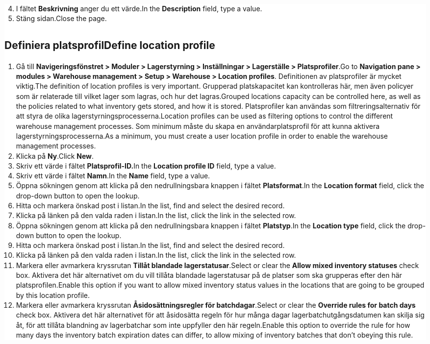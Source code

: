 4. <span data-ttu-id="9b2d1-154">I fältet **Beskrivning** anger du ett värde.</span><span class="sxs-lookup"><span data-stu-id="9b2d1-154">In the **Description** field, type a value.</span></span>
5. <span data-ttu-id="9b2d1-155">Stäng sidan.</span><span class="sxs-lookup"><span data-stu-id="9b2d1-155">Close the page.</span></span>

## <a name="define-location-profile"></a><span data-ttu-id="9b2d1-156">Definiera platsprofil</span><span class="sxs-lookup"><span data-stu-id="9b2d1-156">Define location profile</span></span>
1. <span data-ttu-id="9b2d1-157">Gå till **Navigeringsfönstret > Moduler > Lagerstyrning > Inställningar > Lagerställe > Platsprofiler**.</span><span class="sxs-lookup"><span data-stu-id="9b2d1-157">Go to **Navigation pane > modules > Warehouse management > Setup > Warehouse > Location profiles**.</span></span> <span data-ttu-id="9b2d1-158">Definitionen av platsprofiler är mycket viktig.</span><span class="sxs-lookup"><span data-stu-id="9b2d1-158">The definition of location profiles is very important.</span></span> <span data-ttu-id="9b2d1-159">Grupperad platskapacitet kan kontrolleras här, men även policyer som är relaterade till vilket lager som lagras, och hur det lagras.</span><span class="sxs-lookup"><span data-stu-id="9b2d1-159">Grouped locations capacity can be controlled here, as well as the policies related to what inventory gets stored, and how it is stored.</span></span> <span data-ttu-id="9b2d1-160">Platsprofiler kan användas som filtreringsalternativ för att styra de olika lagerstyrningsprocesserna.</span><span class="sxs-lookup"><span data-stu-id="9b2d1-160">Location profiles can be used as filtering options to control the different warehouse management processes.</span></span> <span data-ttu-id="9b2d1-161">Som minimum måste du skapa en användarplatsprofil för att kunna aktivera lagerstyrningsprocesserna.</span><span class="sxs-lookup"><span data-stu-id="9b2d1-161">As a minimum, you must create a user location profile in order to enable the warehouse management processes.</span></span>
2. <span data-ttu-id="9b2d1-162">Klicka på **Ny**.</span><span class="sxs-lookup"><span data-stu-id="9b2d1-162">Click **New**.</span></span>
3. <span data-ttu-id="9b2d1-163">Skriv ett värde i fältet **Platsprofil-ID.**</span><span class="sxs-lookup"><span data-stu-id="9b2d1-163">In the **Location profile ID** field, type a value.</span></span>
4. <span data-ttu-id="9b2d1-164">Skriv ett värde i fältet **Namn**.</span><span class="sxs-lookup"><span data-stu-id="9b2d1-164">In the **Name** field, type a value.</span></span>
5. <span data-ttu-id="9b2d1-165">Öppna sökningen genom att klicka på den nedrullningsbara knappen i fältet **Platsformat**.</span><span class="sxs-lookup"><span data-stu-id="9b2d1-165">In the **Location format** field, click the drop-down button to open the lookup.</span></span>
6. <span data-ttu-id="9b2d1-166">Hitta och markera önskad post i listan.</span><span class="sxs-lookup"><span data-stu-id="9b2d1-166">In the list, find and select the desired record.</span></span>
7. <span data-ttu-id="9b2d1-167">Klicka på länken på den valda raden i listan.</span><span class="sxs-lookup"><span data-stu-id="9b2d1-167">In the list, click the link in the selected row.</span></span>
8. <span data-ttu-id="9b2d1-168">Öppna sökningen genom att klicka på den nedrullningsbara knappen i fältet **Platstyp**.</span><span class="sxs-lookup"><span data-stu-id="9b2d1-168">In the **Location type** field, click the drop-down button to open the lookup.</span></span>
9. <span data-ttu-id="9b2d1-169">Hitta och markera önskad post i listan.</span><span class="sxs-lookup"><span data-stu-id="9b2d1-169">In the list, find and select the desired record.</span></span>
10. <span data-ttu-id="9b2d1-170">Klicka på länken på den valda raden i listan.</span><span class="sxs-lookup"><span data-stu-id="9b2d1-170">In the list, click the link in the selected row.</span></span>
11. <span data-ttu-id="9b2d1-171">Markera eller avmarkera kryssrutan **Tillåt blandade lagerstatusar**.</span><span class="sxs-lookup"><span data-stu-id="9b2d1-171">Select or clear the **Allow mixed inventory statuses** check box.</span></span> <span data-ttu-id="9b2d1-172">Aktivera det här alternativet om du vill tillåta blandade lagerstatusar på de platser som ska grupperas efter den här platsprofilen.</span><span class="sxs-lookup"><span data-stu-id="9b2d1-172">Enable this option if you want to allow mixed inventory status values in the locations that are going to be grouped by this location profile.</span></span> 
12. <span data-ttu-id="9b2d1-173">Markera eller avmarkera kryssrutan **Åsidosättningsregler för batchdagar**.</span><span class="sxs-lookup"><span data-stu-id="9b2d1-173">Select or clear the **Override rules for batch days** check box.</span></span> <span data-ttu-id="9b2d1-174">Aktivera det här alternativet för att åsidosätta regeln för hur många dagar lagerbatchutgångsdatumen kan skilja sig åt, för att tillåta blandning av lagerbatchar som inte uppfyller den här regeln.</span><span class="sxs-lookup"><span data-stu-id="9b2d1-174">Enable this option to override the rule for how many days the inventory batch expiration dates can differ, to allow mixing of inventory batches that don’t obeying this rule.</span></span>  